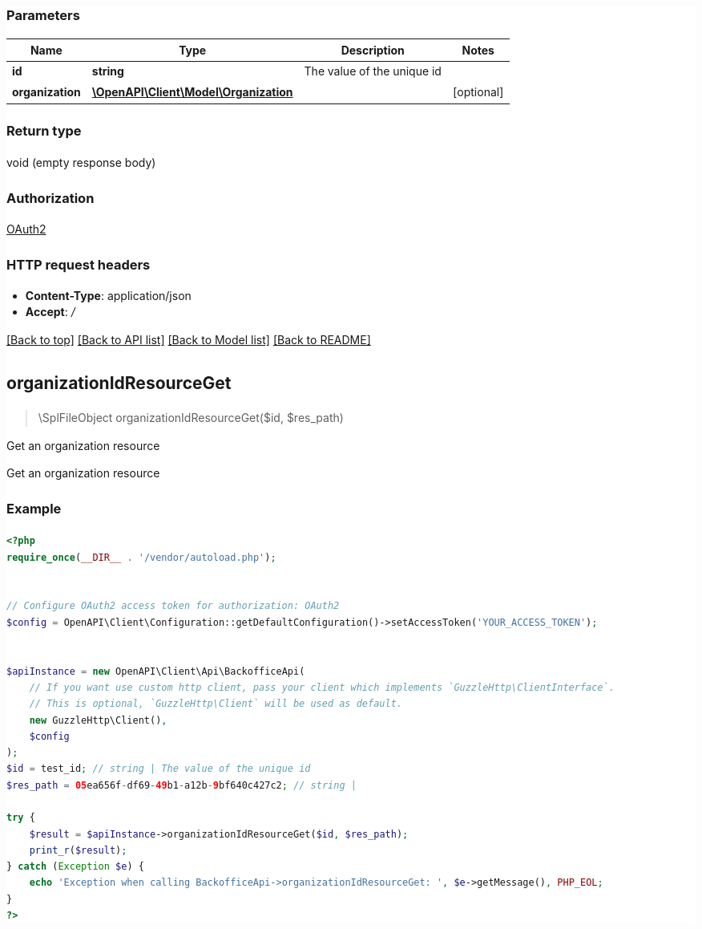 ### Parameters


Name | Type | Description  | Notes
------------- | ------------- | ------------- | -------------
 **id** | **string**| The value of the unique id |
 **organization** | [**\OpenAPI\Client\Model\Organization**](../Model/Organization.md)|  | [optional]

### Return type

void (empty response body)

### Authorization

[OAuth2](../../README.md#OAuth2)

### HTTP request headers

- **Content-Type**: application/json
- **Accept**: */*

[[Back to top]](#) [[Back to API list]](../../README.md#documentation-for-api-endpoints)
[[Back to Model list]](../../README.md#documentation-for-models)
[[Back to README]](../../README.md)


## organizationIdResourceGet

> \SplFileObject organizationIdResourceGet($id, $res_path)

Get an organization resource

Get an organization resource

### Example

```php
<?php
require_once(__DIR__ . '/vendor/autoload.php');


// Configure OAuth2 access token for authorization: OAuth2
$config = OpenAPI\Client\Configuration::getDefaultConfiguration()->setAccessToken('YOUR_ACCESS_TOKEN');


$apiInstance = new OpenAPI\Client\Api\BackofficeApi(
    // If you want use custom http client, pass your client which implements `GuzzleHttp\ClientInterface`.
    // This is optional, `GuzzleHttp\Client` will be used as default.
    new GuzzleHttp\Client(),
    $config
);
$id = test_id; // string | The value of the unique id
$res_path = 05ea656f-df69-49b1-a12b-9bf640c427c2; // string | 

try {
    $result = $apiInstance->organizationIdResourceGet($id, $res_path);
    print_r($result);
} catch (Exception $e) {
    echo 'Exception when calling BackofficeApi->organizationIdResourceGet: ', $e->getMessage(), PHP_EOL;
}
?>
```
